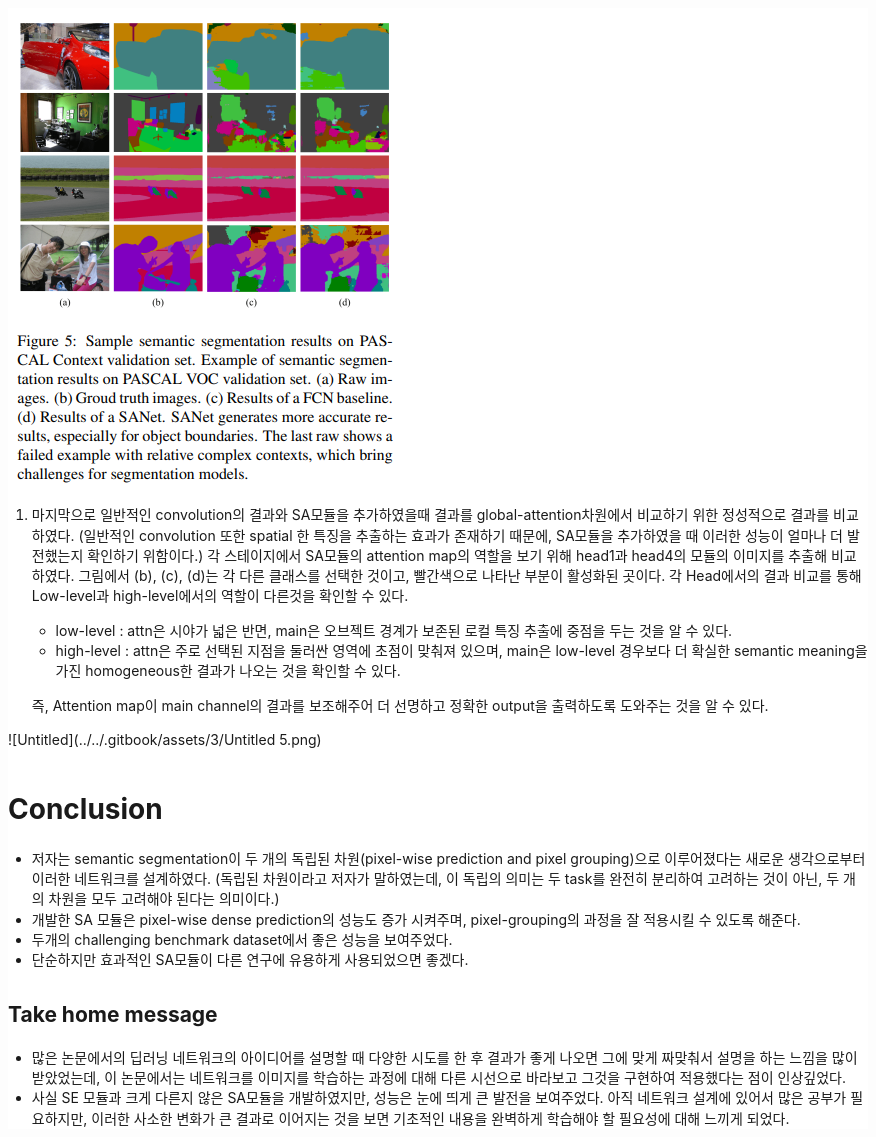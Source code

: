 ![fig5.PNG](../../.gitbook/assets/3/fig5.png)

1. 마지막으로 일반적인 convolution의 결과와 SA모듈을 추가하였을때 결과를 global-attention차원에서 비교하기 위한 정성적으로 결과를 비교하였다. (일반적인 convolution 또한 spatial 한 특징을 추출하는 효과가 존재하기 때문에, SA모듈을 추가하였을 때 이러한 성능이 얼마나 더 발전했는지 확인하기 위함이다.) 각 스테이지에서 SA모듈의 attention map의 역할을 보기 위해 head1과 head4의 모듈의 이미지를 추출해 비교하였다. 그림에서 (b), (c), (d)는 각 다른 클래스를 선택한 것이고, 빨간색으로 나타난 부분이 활성화된 곳이다. 각 Head에서의 결과 비교를 통해 Low-level과 high-level에서의 역할이 다른것을 확인할 수 있다.
    - low-level : attn은 시야가 넓은 반면, main은 오브젝트 경계가 보존된 로컬 특징 추출에 중점을 두는 것을 알 수 있다.
    - high-level : attn은 주로 선택된 지점을 둘러싼 영역에 초점이 맞춰져 있으며, main은 low-level 경우보다 더 확실한 semantic meaning을 가진 homogeneous한 결과가 나오는 것을 확인할 수 있다.
    
    즉, Attention map이 main channel의 결과를 보조해주어 더 선명하고 정확한 output을 출력하도록 도와주는 것을 알 수 있다.
    

![Untitled](../../.gitbook/assets/3/Untitled 5.png)

# Conclusion

- 저자는 semantic segmentation이 두 개의 독립된 차원(pixel-wise prediction and pixel grouping)으로 이루어졌다는 새로운 생각으로부터 이러한 네트워크를 설계하였다. (독립된 차원이라고 저자가 말하였는데, 이 독립의 의미는 두 task를 완전히 분리하여 고려하는 것이 아닌, 두 개의 차원을 모두 고려해야 된다는 의미이다.)
- 개발한 SA 모듈은 pixel-wise dense prediction의 성능도 증가 시켜주며, pixel-grouping의 과정을 잘 적용시킬 수 있도록 해준다.
- 두개의 challenging benchmark dataset에서 좋은 성능을 보여주었다.
- 단순하지만 효과적인 SA모듈이 다른 연구에 유용하게 사용되었으면 좋겠다.

## Take home message

- 많은 논문에서의 딥러닝 네트워크의 아이디어를 설명할 때 다양한 시도를 한 후 결과가 좋게 나오면 그에 맞게 짜맞춰서 설명을 하는 느낌을 많이 받았었는데, 이 논문에서는 네트워크를 이미지를 학습하는 과정에 대해 다른 시선으로 바라보고 그것을 구현하여 적용했다는 점이 인상깊었다.
- 사실 SE 모듈과 크게 다른지 않은 SA모듈을 개발하였지만, 성능은 눈에 띄게 큰 발전을 보여주었다. 아직 네트워크 설계에 있어서 많은 공부가 필요하지만, 이러한 사소한 변화가 큰 결과로 이어지는 것을 보면 기초적인 내용을 완벽하게 학습해야 할 필요성에 대해 느끼게 되었다.
